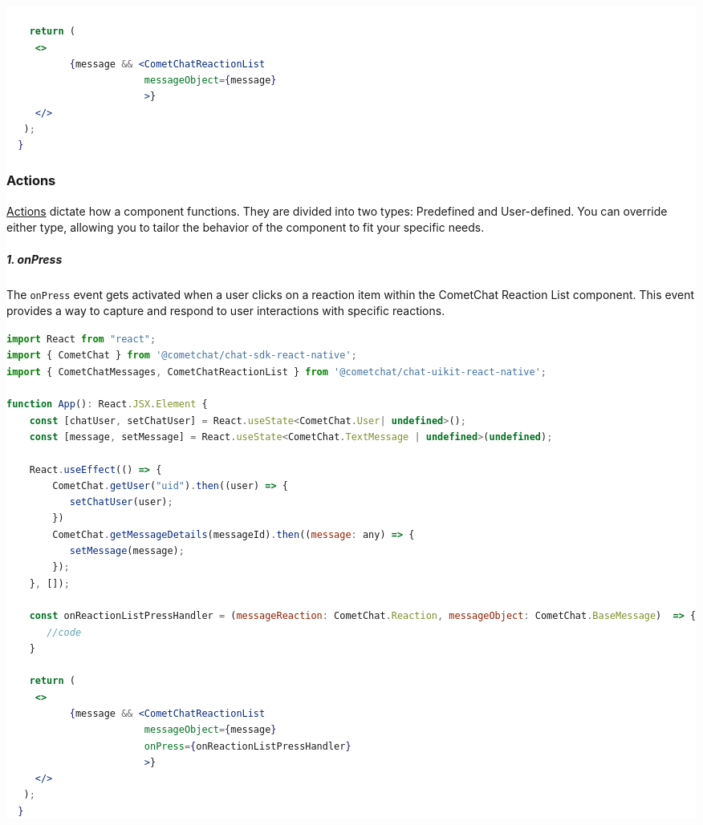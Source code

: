 ```jsx

    return (
     <>
           {message && <CometChatReactionList
                        messageObject={message}
                        >}
     </>
   );
  }
```

</TabItem>
</Tabs>

### Actions

[Actions](/ui-kit/react-native/components-overview#actions) dictate how a component functions. They are divided into two types: Predefined and User-defined. You can override either type, allowing you to tailor the behavior of the component to fit your specific needs.

##### 1. onPress

The `onPress` event gets activated when a user clicks on a reaction item within the CometChat Reaction List component. This event provides a way to capture and respond to user interactions with specific reactions.

<Tabs>
<TabItem value="App" label="App.tsx">

```jsx
import React from "react";
import { CometChat } from '@cometchat/chat-sdk-react-native';
import { CometChatMessages, CometChatReactionList } from '@cometchat/chat-uikit-react-native';

function App(): React.JSX.Element {
    const [chatUser, setChatUser] = React.useState<CometChat.User| undefined>();
    const [message, setMessage] = React.useState<CometChat.TextMessage | undefined>(undefined);

    React.useEffect(() => {
        CometChat.getUser("uid").then((user) => {
           setChatUser(user);
        })
        CometChat.getMessageDetails(messageId).then((message: any) => {
           setMessage(message);
        });
    }, []);

    const onReactionListPressHandler = (messageReaction: CometChat.Reaction, messageObject: CometChat.BaseMessage)  => {
       //code
    }

    return (
     <>
           {message && <CometChatReactionList
                        messageObject={message}
                        onPress={onReactionListPressHandler}
                        >}
     </>
   );
  }
```
